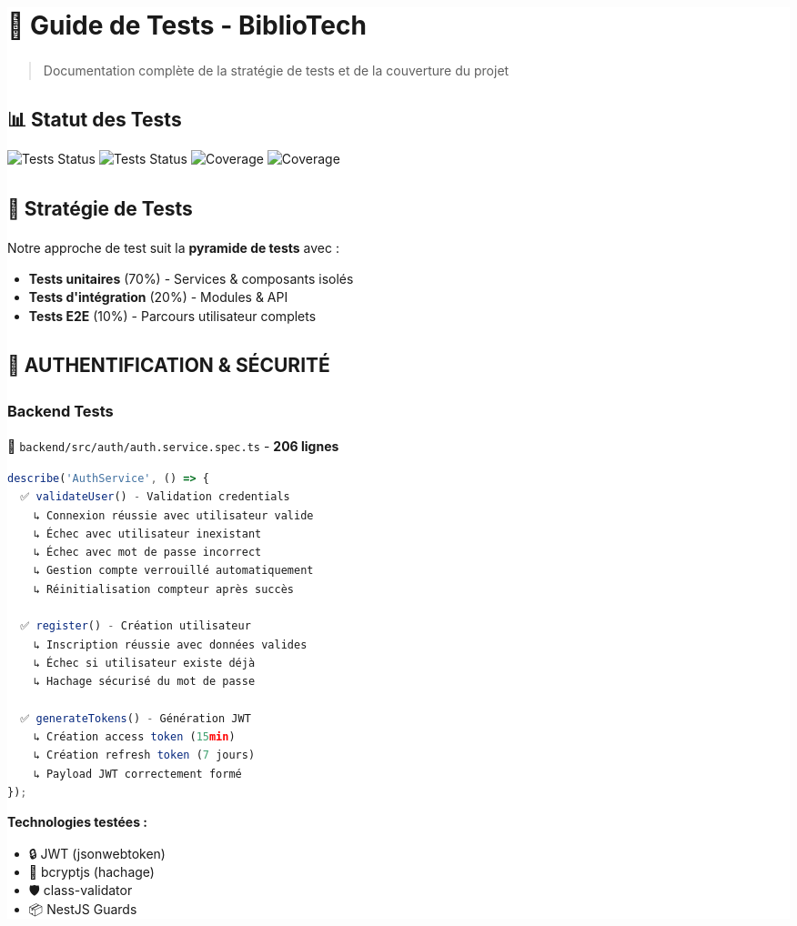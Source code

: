 # 🧪 Guide de Tests - BiblioTech

> Documentation complète de la stratégie de tests et de la couverture du projet

## 📊 **Statut des Tests**

![Tests Status](https://img.shields.io/badge/Backend-✅%20100%25%20PASSED-brightgreen)
![Tests Status](https://img.shields.io/badge/Frontend-✅%2020%2F20%20PASSED-brightgreen)
![Coverage](https://img.shields.io/badge/Coverage-Backend%2085%25+-brightgreen)
![Coverage](https://img.shields.io/badge/Coverage-Frontend%2027%25+-yellow)

## 🎯 **Stratégie de Tests**

Notre approche de test suit la **pyramide de tests** avec :

- **Tests unitaires** (70%) - Services & composants isolés
- **Tests d'intégration** (20%) - Modules & API
- **Tests E2E** (10%) - Parcours utilisateur complets

## 🔐 **AUTHENTIFICATION & SÉCURITÉ**

### **Backend Tests**

📁 `backend/src/auth/auth.service.spec.ts` - **206 lignes**

```typescript
describe('AuthService', () => {
  ✅ validateUser() - Validation credentials
    ↳ Connexion réussie avec utilisateur valide
    ↳ Échec avec utilisateur inexistant
    ↳ Échec avec mot de passe incorrect
    ↳ Gestion compte verrouillé automatiquement
    ↳ Réinitialisation compteur après succès

  ✅ register() - Création utilisateur
    ↳ Inscription réussie avec données valides
    ↳ Échec si utilisateur existe déjà
    ↳ Hachage sécurisé du mot de passe

  ✅ generateTokens() - Génération JWT
    ↳ Création access token (15min)
    ↳ Création refresh token (7 jours)
    ↳ Payload JWT correctement formé
});
```

**Technologies testées :**

- 🔒 JWT (jsonwebtoken)
- 🔐 bcryptjs (hachage)
- 🛡️ class-validator
- 📦 NestJS Guards
